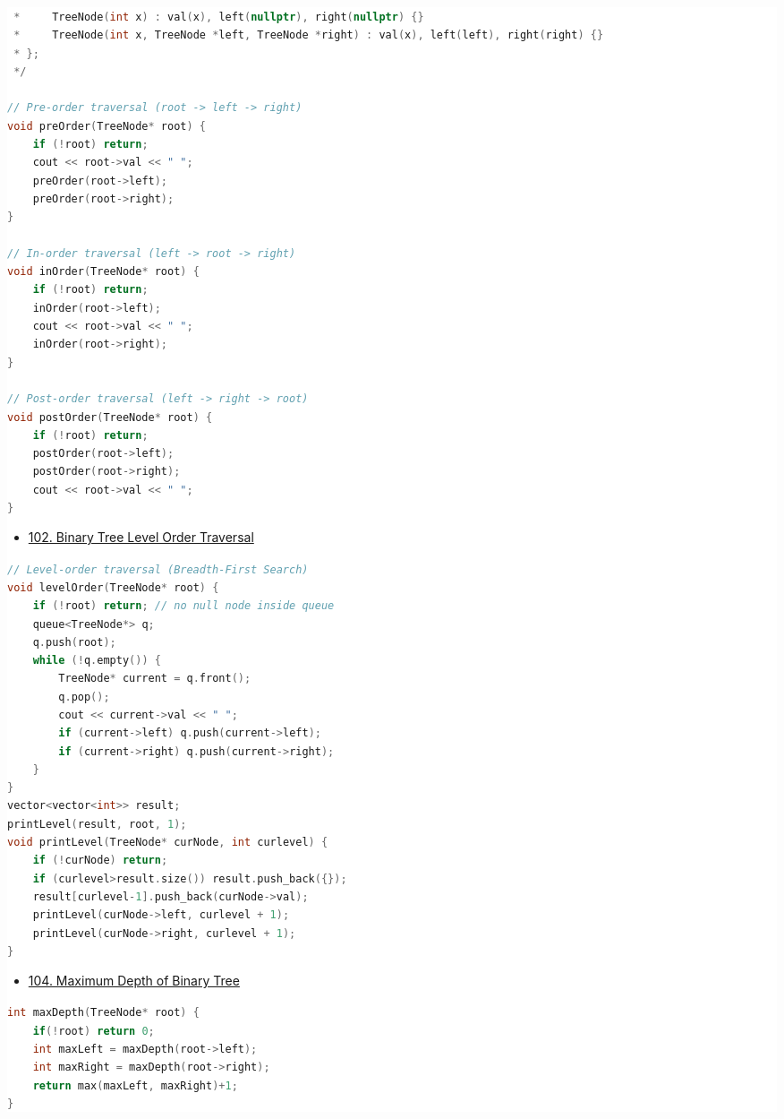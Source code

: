 ```cpp
 *     TreeNode(int x) : val(x), left(nullptr), right(nullptr) {}
 *     TreeNode(int x, TreeNode *left, TreeNode *right) : val(x), left(left), right(right) {}
 * };
 */

// Pre-order traversal (root -> left -> right)
void preOrder(TreeNode* root) {
    if (!root) return;
    cout << root->val << " ";
    preOrder(root->left);
    preOrder(root->right);
}

// In-order traversal (left -> root -> right)
void inOrder(TreeNode* root) {
    if (!root) return;
    inOrder(root->left);
    cout << root->val << " ";
    inOrder(root->right);
}

// Post-order traversal (left -> right -> root)
void postOrder(TreeNode* root) {
    if (!root) return;
    postOrder(root->left);
    postOrder(root->right);
    cout << root->val << " ";
}
```
- [102. Binary Tree Level Order Traversal](https://leetcode.com/problems/binary-tree-level-order-traversal/)
```cpp
// Level-order traversal (Breadth-First Search)
void levelOrder(TreeNode* root) {
    if (!root) return; // no null node inside queue
    queue<TreeNode*> q;
    q.push(root);
    while (!q.empty()) {
        TreeNode* current = q.front();
        q.pop();
        cout << current->val << " ";
        if (current->left) q.push(current->left);
        if (current->right) q.push(current->right);
    }
}
vector<vector<int>> result;
printLevel(result, root, 1);
void printLevel(TreeNode* curNode, int curlevel) {
    if (!curNode) return;
    if (curlevel>result.size()) result.push_back({});
    result[curlevel-1].push_back(curNode->val);
    printLevel(curNode->left, curlevel + 1);
    printLevel(curNode->right, curlevel + 1);
}
```
- [104. Maximum Depth of Binary Tree](https://leetcode.com/problems/maximum-depth-of-binary-tree/)
```cpp
int maxDepth(TreeNode* root) {
    if(!root) return 0;
    int maxLeft = maxDepth(root->left);
    int maxRight = maxDepth(root->right);
    return max(maxLeft, maxRight)+1;
}
```